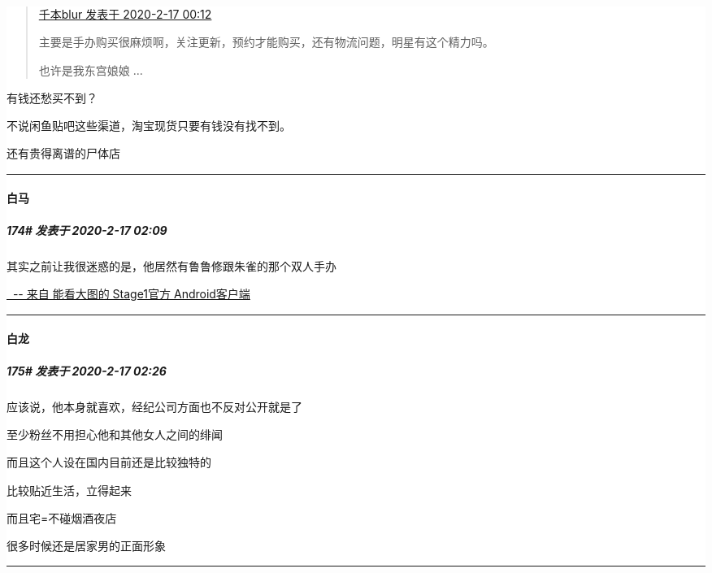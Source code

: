 

<blockquote><a href="httphttps://bbs.saraba1st.com/2b/forum.php?mod=redirect&amp;goto=findpost&amp;pid=46436672&amp;ptid=1913925" target="_blank">千本blur 发表于 2020-2-17 00:12</a>

主要是手办购买很麻烦啊，关注更新，预约才能购买，还有物流问题，明星有这个精力吗。


也许是我东宫娘娘 ...</blockquote>
有钱还愁买不到？

不说闲鱼贴吧这些渠道，淘宝现货只要有钱没有找不到。

还有贵得离谱的尸体店







-----

####  白马  
##### 174#       发表于 2020-2-17 02:09




其实之前让我很迷惑的是，他居然有鲁鲁修跟朱雀的那个双人手办

[  -- 来自 能看大图的 Stage1官方 Android客户端](https://www.coolapk.com/apk/140634)







-----

####  白龙  
##### 175#       发表于 2020-2-17 02:26




应该说，他本身就喜欢，经纪公司方面也不反对公开就是了


至少粉丝不用担心他和其他女人之间的绯闻


而且这个人设在国内目前还是比较独特的


比较贴近生活，立得起来


而且宅=不碰烟酒夜店


很多时候还是居家男的正面形象







-----
